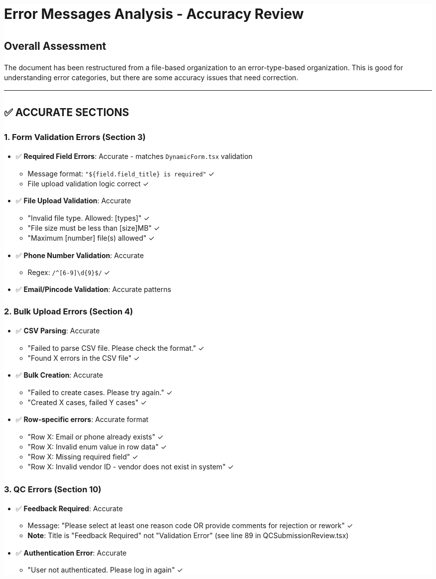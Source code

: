 # Error Messages Analysis - Accuracy Review

## Overall Assessment

The document has been restructured from a file-based organization to an error-type-based organization. This is good for understanding error categories, but there are some accuracy issues that need correction.

---

## ✅ **ACCURATE SECTIONS**

### 1. Form Validation Errors (Section 3)
- ✅ **Required Field Errors**: Accurate - matches `DynamicForm.tsx` validation
  - Message format: `"${field.field_title} is required"` ✓
  - File upload validation logic correct ✓

- ✅ **File Upload Validation**: Accurate
  - "Invalid file type. Allowed: [types]" ✓
  - "File size must be less than [size]MB" ✓
  - "Maximum [number] file(s) allowed" ✓

- ✅ **Phone Number Validation**: Accurate
  - Regex: `/^[6-9]\d{9}$/` ✓

- ✅ **Email/Pincode Validation**: Accurate patterns

### 2. Bulk Upload Errors (Section 4)
- ✅ **CSV Parsing**: Accurate
  - "Failed to parse CSV file. Please check the format." ✓
  - "Found X errors in the CSV file" ✓

- ✅ **Bulk Creation**: Accurate
  - "Failed to create cases. Please try again." ✓
  - "Created X cases, failed Y cases" ✓

- ✅ **Row-specific errors**: Accurate format
  - "Row X: Email or phone already exists" ✓
  - "Row X: Invalid enum value in row data" ✓
  - "Row X: Missing required field" ✓
  - "Row X: Invalid vendor ID - vendor does not exist in system" ✓

### 3. QC Errors (Section 10)
- ✅ **Feedback Required**: Accurate
  - Message: "Please select at least one reason code OR provide comments for rejection or rework" ✓
  - **Note**: Title is "Feedback Required" not "Validation Error" (see line 89 in QCSubmissionReview.tsx)

- ✅ **Authentication Error**: Accurate
  - "User not authenticated. Please log in again" ✓
